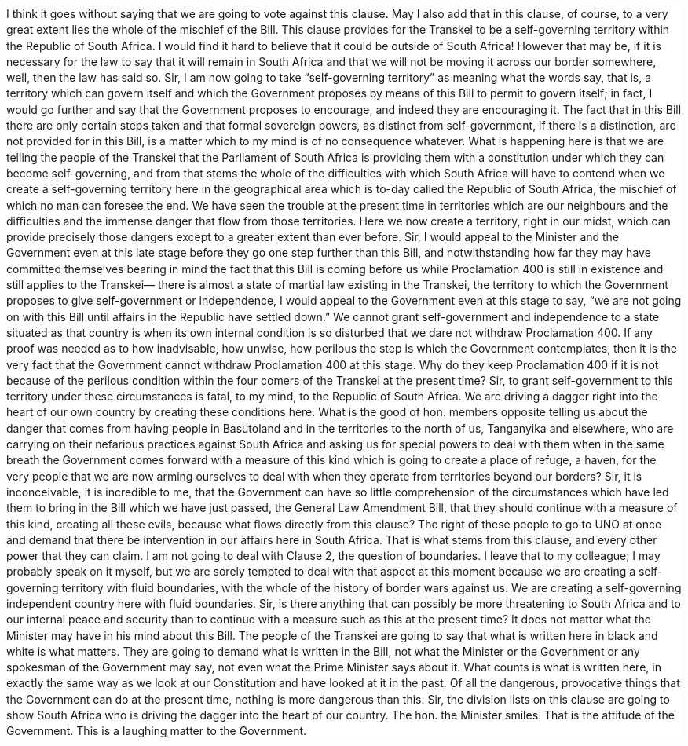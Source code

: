<p>I think it goes without saying that we are going to vote against this clause. May I also add that in this clause, of course, to a very great extent lies the whole of the mischief of the Bill. This clause provides for the Transkei to be a self-governing territory within the Republic of South Africa. I would find it hard to believe that it could be outside of South Africa! However that may be, if it is necessary for the law to say that it will remain in South Africa and that we will not be moving it across our border somewhere, well, then the law has said so. Sir, I am now going to take &#x201C;self-governing territory&#x201D; as meaning what the words say, that is, a territory which can govern itself and which the Government proposes by means of this Bill to permit to govern itself; in fact, I would go further and say that the Government proposes to encourage, and indeed they are encouraging it. The fact that in this Bill there are only certain steps taken and that formal sovereign powers, as distinct from self-government, if there is a distinction, are not provided for in this Bill, is a matter which to my mind is of no consequence whatever. What is happening here is that we are telling the people of the Transkei that the Parliament of South Africa is providing them with a constitution under which they can become self-governing, and from that stems the whole of the difficulties with which South Africa will have to contend when we create a self-governing territory here in the geographical area which is to-day called the Republic of South Africa, the mischief of which no man can foresee the end. We have seen the trouble at the present time in territories which are our neighbours and the difficulties and the immense danger that flow from those territories. Here we now create a territory, right in our midst, which can provide precisely those dangers except to a greater extent than ever before. Sir, I would appeal to the Minister and the Government even at this late stage before they go one step further than this Bill, and notwithstanding how far they may have committed themselves bearing in mind the fact that this Bill is coming before us while Proclamation 400 is still in existence and still applies to the Transkei&#x2014; there is almost a state of martial law existing in the Transkei, the territory to which the Government proposes to give self-government or independence, I would appeal to the Government even at this stage to say, &#x201C;we are not going on with this Bill until affairs in the Republic have settled down.&#x201D; We cannot grant self-government and independence to a state situated as that country is when its own internal condition is so disturbed that we dare not withdraw Proclamation 400. If any proof was needed as to how inadvisable, how unwise, how perilous the step is which the Government contemplates, then it is the very fact that the Government cannot withdraw Proclamation 400 at this stage. Why do they keep Proclamation 400 if it is not because of the perilous condition within the four comers of the Transkei at the present time? Sir, to grant self-government to this territory under these circumstances is fatal, to my mind, to the Republic of South Africa. We are driving a dagger right into the heart of our own country by creating these conditions here. What is the good of hon. members opposite telling us about the danger that comes from having people in Basutoland and in the territories to the north of us, Tanganyika and elsewhere, who are carrying on their nefarious practices against South Africa and asking us <span class="col_5219-5220" refersTo="page_1184"/>for special powers to deal with them when in the same breath the Government comes forward with a measure of this kind which is going to create a place of refuge, a haven, for the very people that we are now arming ourselves to deal with when they operate from territories beyond our borders? Sir, it is inconceivable, it is incredible to me, that the Government can have so little comprehension of the circumstances which have led them to bring in the Bill which we have just passed, the General Law Amendment Bill, that they should continue with a measure of this kind, creating all these evils, because what flows directly from this clause? The right of these people to go to UNO at once and demand that there be intervention in our affairs here in South Africa. That is what stems from this clause, and every other power that they can claim. I am not going to deal with Clause 2, the question of boundaries. I leave that to my colleague; I may probably speak on it myself, but we are sorely tempted to deal with that aspect at this moment because we are creating a self-governing territory with fluid boundaries, with the whole of the history of border wars against us. We are creating a self-governing independent country here with fluid boundaries. Sir, is there anything that can possibly be more threatening to South Africa and to our internal peace and security than to continue with a measure such as this at the present time? It does not matter what the Minister may have in his mind about this Bill. The people of the Transkei are going to say that what is written here in black and white is what matters. They are going to demand what is written in the Bill, not what the Minister or the Government or any spokesman of the Government may say, not even what the Prime Minister says about it. What counts is what is written here, in exactly the same way as we look at our Constitution and have looked at it in the past. Of all the dangerous, provocative things that the Government can do at the present time, nothing is more dangerous than this. Sir, the division lists on this clause are going to show South Africa who is driving the dagger into the heart of our country. The hon. the Minister smiles. That is the attitude of the Government. This is a laughing matter to the Government.</p>
